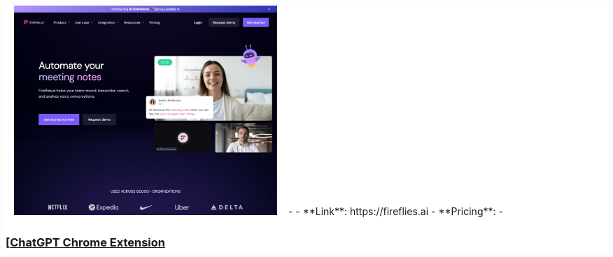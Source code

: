    <img src="media/Fireflies.ai.png" width="400" height="300">
</a>
-
- **Link**: https://fireflies.ai
- **Pricing**: -

### [[ChatGPT Chrome Extension](https://chrome.google.com/webstore/detail/chatgpt-for-search-engine/feeonheemodpkdckaljcjogdncpiiban)
<a href="https://chrome.google.com/webstore/detail/chatgpt-for-search-engine/feeonheemodpkdckaljcjogdncpiiban">
